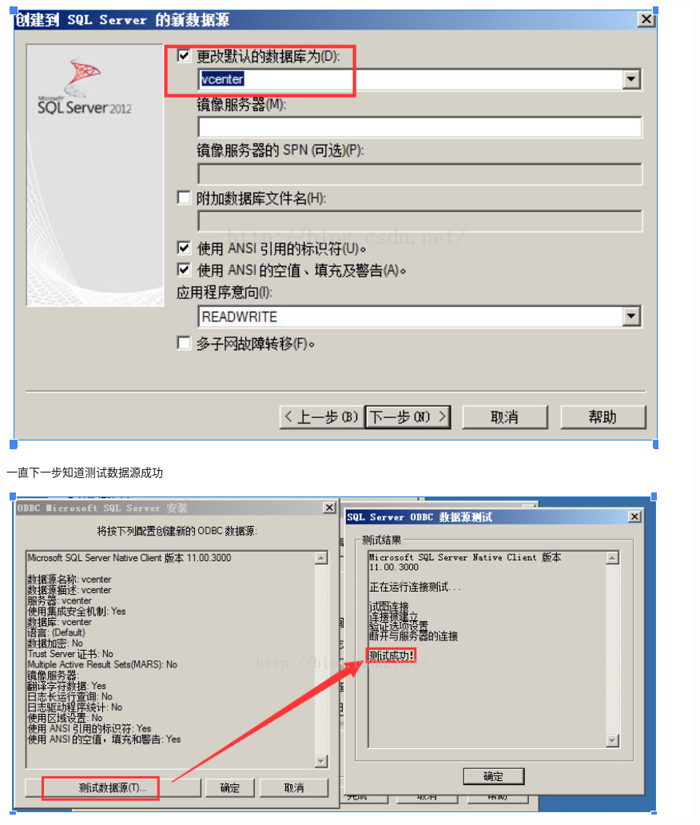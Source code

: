 ​    ![image-20221014163806342](../Image/image-20221014163806342.png)

一直下一步知道测试数据源成功

​    ![image-20221014163816669](../Image/image-20221014163816669.png)
